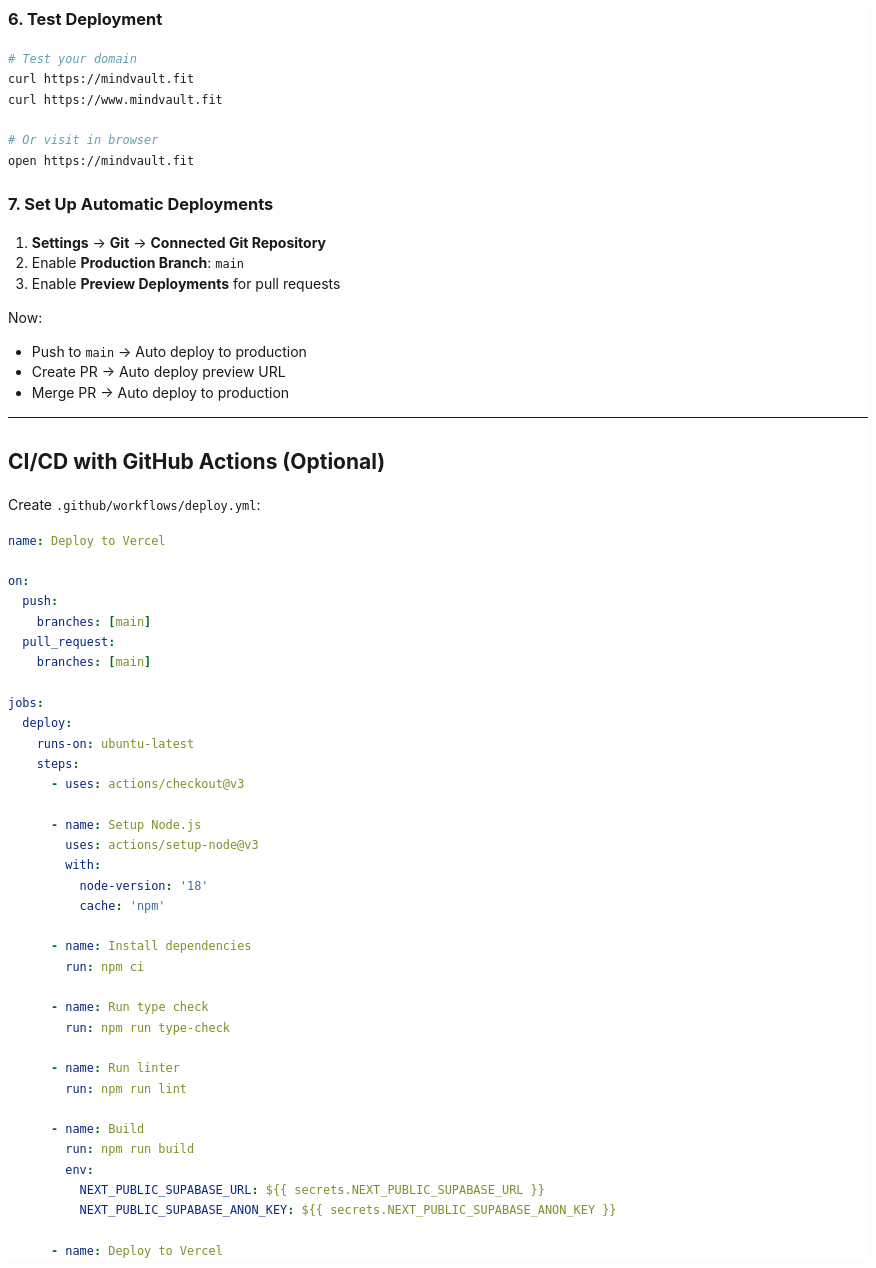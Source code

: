 ### 6. Test Deployment

```bash
# Test your domain
curl https://mindvault.fit
curl https://www.mindvault.fit

# Or visit in browser
open https://mindvault.fit
```

### 7. Set Up Automatic Deployments

1. **Settings** → **Git** → **Connected Git Repository**
2. Enable **Production Branch**: `main`
3. Enable **Preview Deployments** for pull requests

Now:
- Push to `main` → Auto deploy to production
- Create PR → Auto deploy preview URL
- Merge PR → Auto deploy to production

---

## CI/CD with GitHub Actions (Optional)

Create `.github/workflows/deploy.yml`:

```yaml
name: Deploy to Vercel

on:
  push:
    branches: [main]
  pull_request:
    branches: [main]

jobs:
  deploy:
    runs-on: ubuntu-latest
    steps:
      - uses: actions/checkout@v3
      
      - name: Setup Node.js
        uses: actions/setup-node@v3
        with:
          node-version: '18'
          cache: 'npm'
      
      - name: Install dependencies
        run: npm ci
      
      - name: Run type check
        run: npm run type-check
      
      - name: Run linter
        run: npm run lint
      
      - name: Build
        run: npm run build
        env:
          NEXT_PUBLIC_SUPABASE_URL: ${{ secrets.NEXT_PUBLIC_SUPABASE_URL }}
          NEXT_PUBLIC_SUPABASE_ANON_KEY: ${{ secrets.NEXT_PUBLIC_SUPABASE_ANON_KEY }}
      
      - name: Deploy to Vercel
```